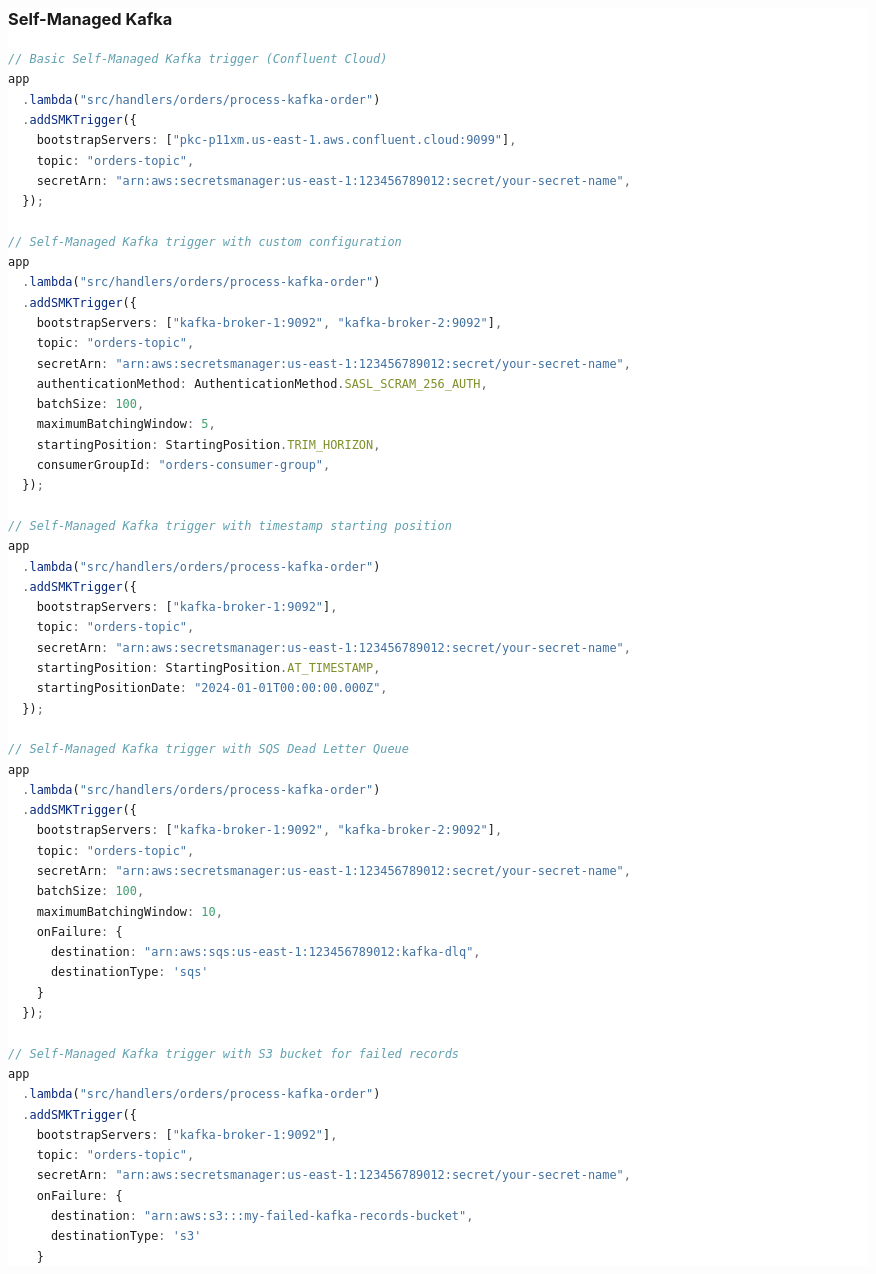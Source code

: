 ### Self-Managed Kafka

```typescript
// Basic Self-Managed Kafka trigger (Confluent Cloud)
app
  .lambda("src/handlers/orders/process-kafka-order")
  .addSMKTrigger({
    bootstrapServers: ["pkc-p11xm.us-east-1.aws.confluent.cloud:9099"],
    topic: "orders-topic",
    secretArn: "arn:aws:secretsmanager:us-east-1:123456789012:secret/your-secret-name",
  });

// Self-Managed Kafka trigger with custom configuration
app
  .lambda("src/handlers/orders/process-kafka-order")
  .addSMKTrigger({
    bootstrapServers: ["kafka-broker-1:9092", "kafka-broker-2:9092"],
    topic: "orders-topic",
    secretArn: "arn:aws:secretsmanager:us-east-1:123456789012:secret/your-secret-name",
    authenticationMethod: AuthenticationMethod.SASL_SCRAM_256_AUTH,
    batchSize: 100,
    maximumBatchingWindow: 5,
    startingPosition: StartingPosition.TRIM_HORIZON,
    consumerGroupId: "orders-consumer-group",
  });

// Self-Managed Kafka trigger with timestamp starting position
app
  .lambda("src/handlers/orders/process-kafka-order")
  .addSMKTrigger({
    bootstrapServers: ["kafka-broker-1:9092"],
    topic: "orders-topic",
    secretArn: "arn:aws:secretsmanager:us-east-1:123456789012:secret/your-secret-name",
    startingPosition: StartingPosition.AT_TIMESTAMP,
    startingPositionDate: "2024-01-01T00:00:00.000Z",
  });

// Self-Managed Kafka trigger with SQS Dead Letter Queue
app
  .lambda("src/handlers/orders/process-kafka-order")
  .addSMKTrigger({
    bootstrapServers: ["kafka-broker-1:9092", "kafka-broker-2:9092"],
    topic: "orders-topic",
    secretArn: "arn:aws:secretsmanager:us-east-1:123456789012:secret/your-secret-name",
    batchSize: 100,
    maximumBatchingWindow: 10,
    onFailure: {
      destination: "arn:aws:sqs:us-east-1:123456789012:kafka-dlq",
      destinationType: 'sqs'
    }
  });

// Self-Managed Kafka trigger with S3 bucket for failed records
app
  .lambda("src/handlers/orders/process-kafka-order")
  .addSMKTrigger({
    bootstrapServers: ["kafka-broker-1:9092"],
    topic: "orders-topic",
    secretArn: "arn:aws:secretsmanager:us-east-1:123456789012:secret/your-secret-name",
    onFailure: {
      destination: "arn:aws:s3:::my-failed-kafka-records-bucket",
      destinationType: 's3'
    }
```

  [key: string]: any;